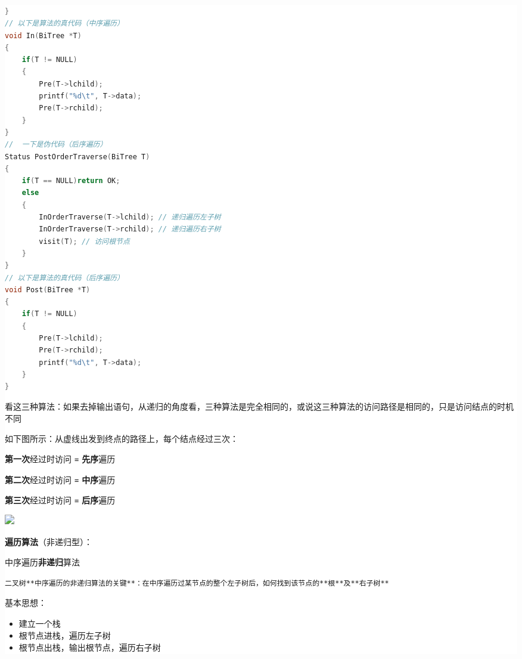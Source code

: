 ```c
}
// 以下是算法的真代码（中序遍历）
void In(BiTree *T)
{
    if(T != NULL)
    {
        Pre(T->lchild);
        printf("%d\t", T->data);
        Pre(T->rchild);
    }
}
//  一下是伪代码（后序遍历）
Status PostOrderTraverse(BiTree T)
{
    if(T == NULL)return OK;
    else
    {
        InOrderTraverse(T->lchild); // 递归遍历左子树
        InOrderTraverse(T->rchild); // 递归遍历右子树
        visit(T); // 访问根节点
    }
}
// 以下是算法的真代码（后序遍历）
void Post(BiTree *T)
{
    if(T != NULL)
    {
        Pre(T->lchild);
        Pre(T->rchild);
        printf("%d\t", T->data);
    }
}
```

看这三种算法：如果去掉输出语句，从递归的角度看，三种算法是完全相同的，或说这三种算法的访问路径是相同的，只是访问结点的时机不同

如下图所示：从虚线出发到终点的路径上，每个结点经过三次：

**第一次**经过时访问 = **先序**遍历

**第二次**经过时访问 = **中序**遍历

**第三次**经过时访问 = **后序**遍历

![](https://s2.loli.net/2022/11/05/niTz2x9VPjWRMyv.png)

**遍历算法**（非递归型）：

中序遍历**非递归**算法

	二叉树**中序遍历的非递归算法的关键**：在中序遍历过某节点的整个左子树后，如何找到该节点的**根**及**右子树**

基本思想：

- 建立一个栈
- 根节点进栈，遍历左子树
- 根节点出栈，输出根节点，遍历右子树
